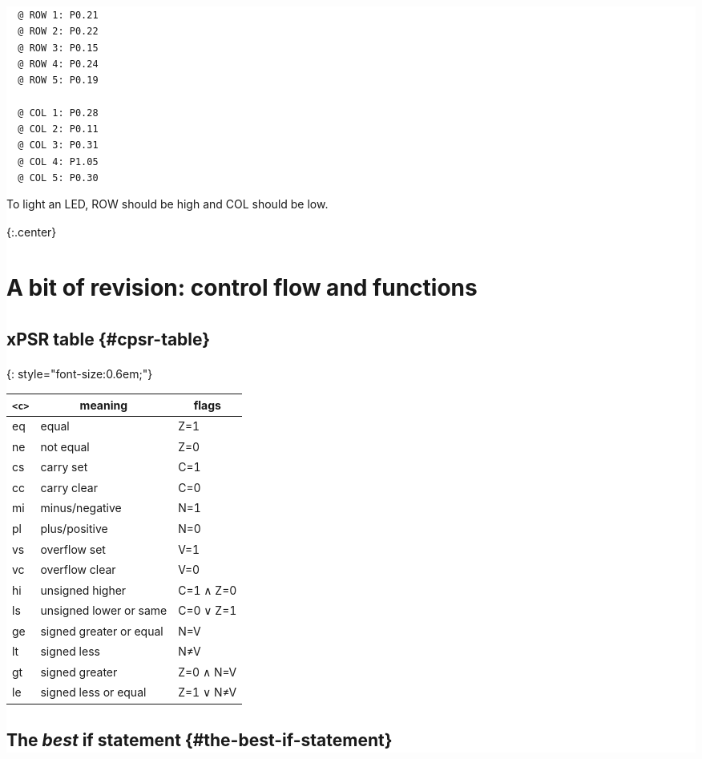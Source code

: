 ```
  @ ROW 1: P0.21
  @ ROW 2: P0.22
  @ ROW 3: P0.15
  @ ROW 4: P0.24
  @ ROW 5: P0.19

  @ COL 1: P0.28
  @ COL 2: P0.11
  @ COL 3: P0.31
  @ COL 4: P1.05
  @ COL 5: P0.30
```

To light an LED, ROW should be high and COL should be low.

{:.center}
# A bit of revision: control flow and functions

## xPSR table {#cpsr-table}

{: style="font-size:0.6em;"}

| `<c>` | meaning                 | flags     |
|-------|-------------------------|-----------|
| eq    | equal                   | Z=1       |
| ne    | not equal               | Z=0       |
| cs    | carry set               | C=1       |
| cc    | carry clear             | C=0       |
| mi    | minus/negative          | N=1       |
| pl    | plus/positive           | N=0       |
| vs    | overflow set            | V=1       |
| vc    | overflow clear          | V=0       |
| hi    | unsigned higher         | C=1 ∧ Z=0 |
| ls    | unsigned lower or same  | C=0 ∨ Z=1 |
| ge    | signed greater or equal | N=V       |
| lt    | signed less             | N≠V       |
| gt    | signed greater          | Z=0 ∧ N=V |
| le    | signed less or equal    | Z=1 ∨ N≠V |

## The *best* if statement {#the-best-if-statement}

